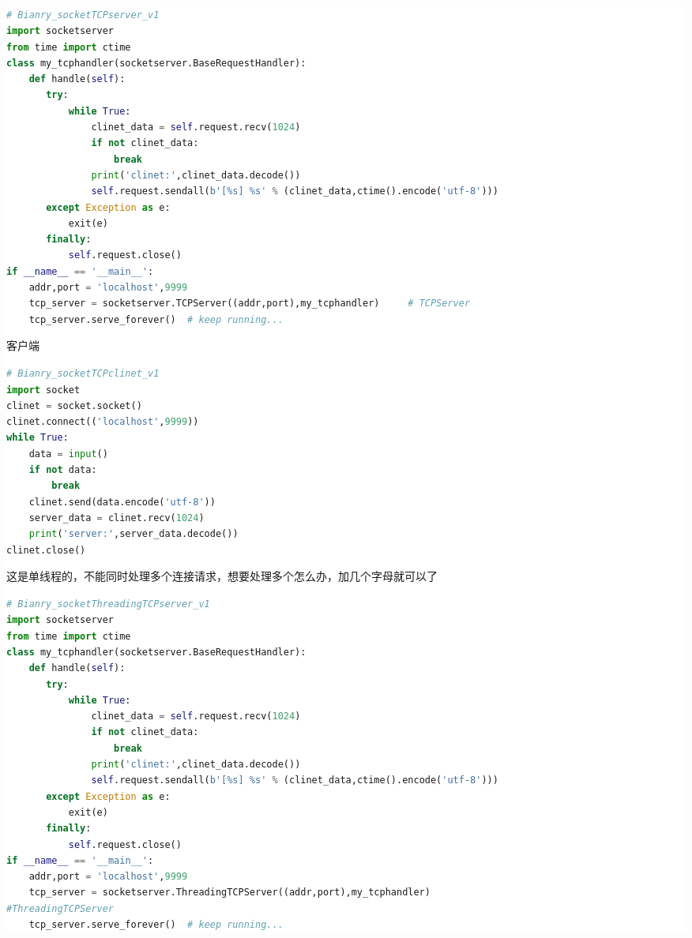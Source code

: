 ```python
# Bianry_socketTCPserver_v1
import socketserver
from time import ctime
class my_tcphandler(socketserver.BaseRequestHandler):
    def handle(self):
       try:
           while True:
               clinet_data = self.request.recv(1024)
               if not clinet_data:
                   break
               print('clinet:',clinet_data.decode())
               self.request.sendall(b'[%s] %s' % (clinet_data,ctime().encode('utf-8')))
       except Exception as e:
           exit(e)
       finally:
           self.request.close()
if __name__ == '__main__':
    addr,port = 'localhost',9999
    tcp_server = socketserver.TCPServer((addr,port),my_tcphandler)     # TCPServer
    tcp_server.serve_forever()  # keep running...
```

客户端

```python
# Bianry_socketTCPclinet_v1
import socket
clinet = socket.socket()
clinet.connect(('localhost',9999))
while True:
    data = input()
    if not data:
        break
    clinet.send(data.encode('utf-8'))
    server_data = clinet.recv(1024)
    print('server:',server_data.decode())
clinet.close()
```

这是单线程的，不能同时处理多个连接请求，想要处理多个怎么办，加几个字母就可以了

```python
# Bianry_socketThreadingTCPserver_v1
import socketserver
from time import ctime
class my_tcphandler(socketserver.BaseRequestHandler):
    def handle(self):
       try:
           while True:
               clinet_data = self.request.recv(1024)
               if not clinet_data:
                   break
               print('clinet:',clinet_data.decode())
               self.request.sendall(b'[%s] %s' % (clinet_data,ctime().encode('utf-8')))
       except Exception as e:
           exit(e)
       finally:
           self.request.close()
if __name__ == '__main__':
    addr,port = 'localhost',9999
    tcp_server = socketserver.ThreadingTCPServer((addr,port),my_tcphandler)     																			#ThreadingTCPServer
    tcp_server.serve_forever()  # keep running...
```
